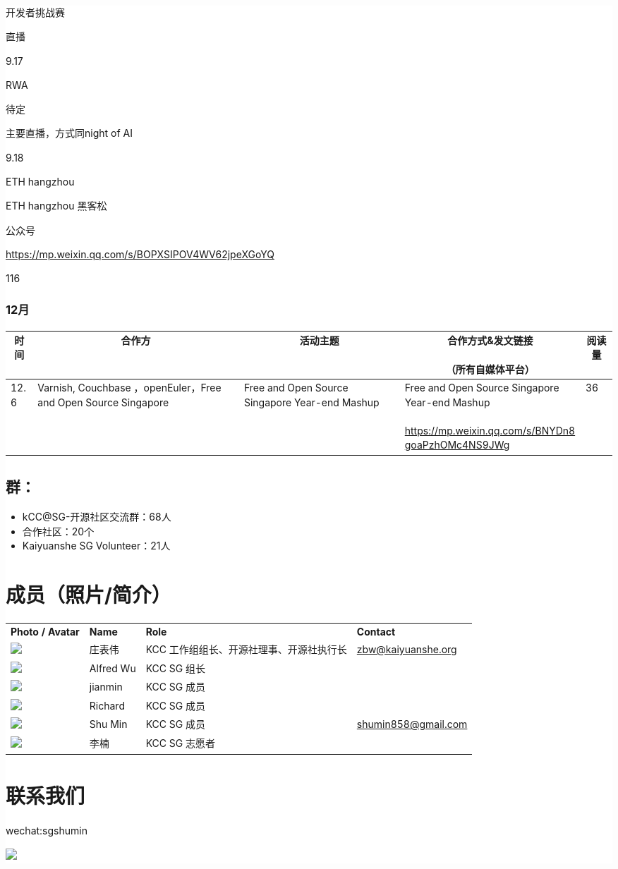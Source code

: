 开发者挑战赛</span></p></td><td rowspan="1" colspan="1"><p style="text-indent:0;text-align:left"><span>直播</span></p></td><td rowspan="1" colspan="1"><p style="text-indent:0;text-align:left"><span></span></p></td></tr><tr><td rowspan="1" colspan="1"><p style="text-indent:0;text-align:left"><span>9.17</span></p></td><td rowspan="1" colspan="1"><p style="text-indent:0;text-align:left"><span>RWA</span></p></td><td rowspan="1" colspan="1"><p style="text-indent:0;text-align:left"><span>待定</span></p><p style="text-indent:0;text-align:left"><span></span></p></td><td rowspan="1" colspan="1"><p style="text-indent:0;text-align:left"><span>主要直播，方式同night of </span><span>AI</span></p></td><td rowspan="1" colspan="1"><p style="text-indent:0;text-align:left"><span></span></p></td></tr><tr><td rowspan="1" colspan="1"><p style="text-indent:0;text-align:left"><span>9.18</span></p></td><td rowspan="1" colspan="1"><p style="text-indent:0;text-align:left"><span>ETH hangzhou</span></p></td><td rowspan="1" colspan="1"><p style="text-indent:0;text-align:left"><span>ETH hangzhou 黑客松</span></p></td><td rowspan="1" colspan="1"><p style="text-indent:0;text-align:left"><span>公众号</span></p><p style="text-indent:0;text-align:left"><span>https://mp.weixin.qq.com/s/BOPXSIPOV4WV62jpeXGoYQ</span></p></td><td rowspan="1" colspan="1"><p style="text-indent:0;text-align:left"><span>116</span></p></td></tr></tbody></table></div>

### 12月

| 时间  | 合作方 | 活动主题 | 合作方式&发文链接<br><br>（所有自媒体平台） | 阅读量 |
| --- | --- | --- | --- | --- |
| 12.6 | Varnish, Couchbase ，openEuler，Free and Open Source Singapore | Free and Open Source Singapore Year-end Mashup | Free and Open Source Singapore Year-end Mashup<br><br>https://mp.weixin.qq.com/s/BNYDn8goaPzhOMc4NS9JWg | 36  |

## **群：**

- kCC@SG-开源社区交流群：68人
- 合作社区：20个
- Kaiyuanshe SG Volunteer：21人

# 成员（照片/简介）

|     |     |     |     |
| --- | --- | --- | --- |
| **Photo / Avatar** | **Name** | **Role** | **Contact** |
| ![](https://kaiyuanshe.cn/api/lark/file/U9fDb0R3poQh0exXyqAcniCFnqb) | 庄表伟 | KCC 工作组组长、开源社理事、开源社执行长 | zbw@kaiyuanshe.org |
| ![](https://kaiyuanshe.cn/api/lark/file/XYJLbx3uKoirBex77VMcXlLSnFg) | Alfred Wu | KCC SG 组长 |     |
| ![](https://kaiyuanshe.cn/api/lark/file/LRGvbMidDoFQJaxwo3ocGuldncg) | jianmin | KCC SG 成员 |     |
| ![](https://kaiyuanshe.cn/api/lark/file/DNW5bQqdBohmNMxvRg0cDhlNnxf) | Richard | KCC SG 成员 |     |
| ![](https://kaiyuanshe.cn/api/lark/file/N9W4bltl4oJAvnxMVfZcjWGXncb) | Shu Min | KCC SG 成员 | shumin858@gmail.com |
| ![](https://kaiyuanshe.cn/api/lark/file/KrDGbelA3olTA2xQgLvcwB89nFc) | 李楠  | KCC SG 志愿者 |     |

# 联系我们

wechat:sgshumin

![](https://kaiyuanshe.cn/api/lark/file/ODMObxwZGoctlRxd2PecDX83nQb)
